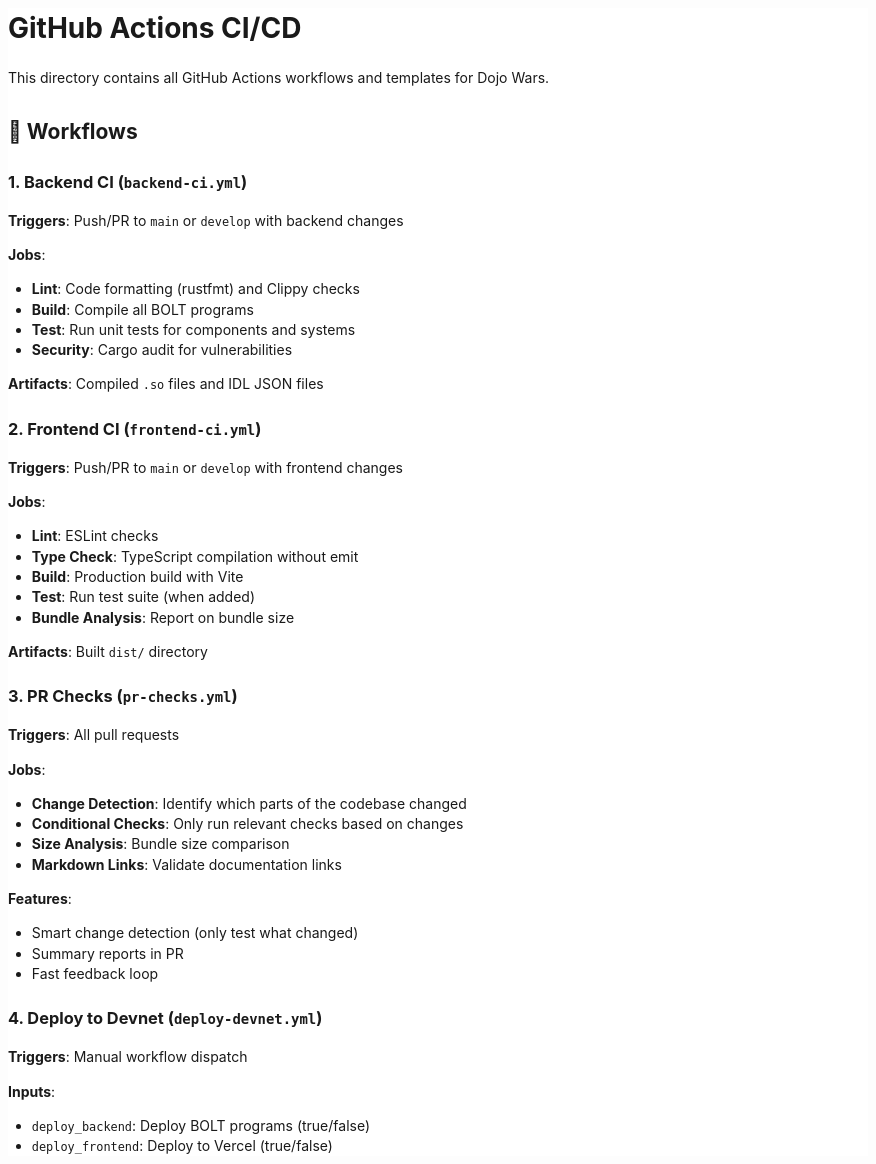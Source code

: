 # GitHub Actions CI/CD

This directory contains all GitHub Actions workflows and templates for Dojo Wars.

## 🔄 Workflows

### 1. Backend CI (`backend-ci.yml`)

**Triggers**: Push/PR to `main` or `develop` with backend changes

**Jobs**:
- **Lint**: Code formatting (rustfmt) and Clippy checks
- **Build**: Compile all BOLT programs
- **Test**: Run unit tests for components and systems
- **Security**: Cargo audit for vulnerabilities

**Artifacts**: Compiled `.so` files and IDL JSON files

### 2. Frontend CI (`frontend-ci.yml`)

**Triggers**: Push/PR to `main` or `develop` with frontend changes

**Jobs**:
- **Lint**: ESLint checks
- **Type Check**: TypeScript compilation without emit
- **Build**: Production build with Vite
- **Test**: Run test suite (when added)
- **Bundle Analysis**: Report on bundle size

**Artifacts**: Built `dist/` directory

### 3. PR Checks (`pr-checks.yml`)

**Triggers**: All pull requests

**Jobs**:
- **Change Detection**: Identify which parts of the codebase changed
- **Conditional Checks**: Only run relevant checks based on changes
- **Size Analysis**: Bundle size comparison
- **Markdown Links**: Validate documentation links

**Features**:
- Smart change detection (only test what changed)
- Summary reports in PR
- Fast feedback loop

### 4. Deploy to Devnet (`deploy-devnet.yml`)

**Triggers**: Manual workflow dispatch

**Inputs**:
- `deploy_backend`: Deploy BOLT programs (true/false)
- `deploy_frontend`: Deploy to Vercel (true/false)
